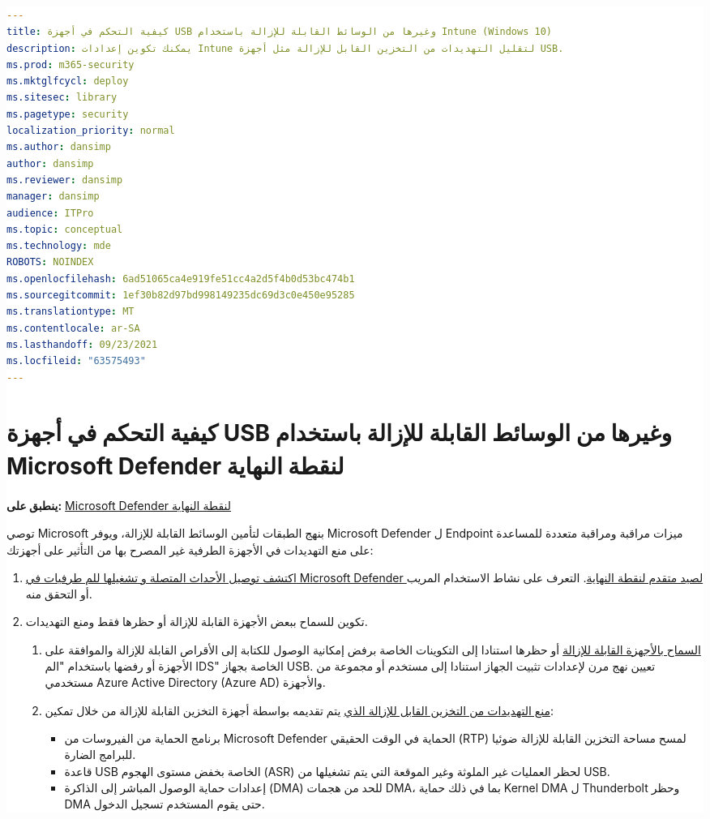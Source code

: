 ```yaml
---
title: كيفية التحكم في أجهزة USB وغيرها من الوسائط القابلة للإزالة باستخدام Intune (Windows 10)
description: يمكنك تكوين إعدادات Intune لتقليل التهديدات من التخزين القابل للإزالة مثل أجهزة USB.
ms.prod: m365-security
ms.mktglfcycl: deploy
ms.sitesec: library
ms.pagetype: security
localization_priority: normal
ms.author: dansimp
author: dansimp
ms.reviewer: dansimp
manager: dansimp
audience: ITPro
ms.topic: conceptual
ms.technology: mde
ROBOTS: NOINDEX
ms.openlocfilehash: 6ad51065ca4e919fe51cc4a2d5f4b0d53bc474b1
ms.sourcegitcommit: 1ef30b82d97bd998149235dc69d3c0e450e95285
ms.translationtype: MT
ms.contentlocale: ar-SA
ms.lasthandoff: 09/23/2021
ms.locfileid: "63575493"
---
```

# <a name="how-to-control-usb-devices-and-other-removable-media-using-microsoft-defender-for-endpoint"></a>كيفية التحكم في أجهزة USB وغيرها من الوسائط القابلة للإزالة باستخدام Microsoft Defender لنقطة النهاية

**ينطبق على:** [Microsoft Defender لنقطة النهاية](https://go.microsoft.com/fwlink/p/?linkid=2069559)

توصي Microsoft بنهج [](https://aka.ms/devicecontrolblog)الطبقات لتأمين الوسائط القابلة للإزالة، ويوفر Microsoft Defender ل Endpoint ميزات مراقبة ومراقبة متعددة للمساعدة على منع التهديدات في الأجهزة الطرفية غير المصرح بها من التأثير على أجهزتك:

1. [اكتشف توصيل الأحداث المتصلة و تشغيلها للم طرفيات في Microsoft Defender لصيد متقدم لنقطة النهاية](#discover-plug-and-play-connected-events). التعرف على نشاط الاستخدام المريب أو التحقق منه.

2. تكوين للسماح ببعض الأجهزة القابلة للإزالة أو حظرها فقط ومنع التهديدات.
    1. [السماح بالأجهزة القابلة للإزالة](#allow-or-block-removable-devices) أو حظرها استنادا إلى التكوينات الخاصة برفض إمكانية الوصول للكتابة إلى الأقراص القابلة للإزالة والموافقة على الأجهزة أو رفضها باستخدام "الم IDS" الخاصة بجهاز USB. تعيين نهج مرن لإعدادات تثبيت الجهاز استنادا إلى مستخدم أو مجموعة من مستخدمي Azure Active Directory (Azure AD) والأجهزة.

    2. [منع التهديدات من التخزين القابل للإزالة الذي](#prevent-threats-from-removable-storage) يتم تقديمه بواسطة أجهزة التخزين القابلة للإزالة من خلال تمكين:
        - برنامج الحماية من الفيروسات من Microsoft Defender الحماية في الوقت الحقيقي (RTP) لمسح مساحة التخزين القابلة للإزالة ضوئيا للبرامج الضارة.
        - قاعدة USB الخاصة بخفض مستوى الهجوم (ASR) لحظر العمليات غير الملوثة وغير الموقعة التي يتم تشغيلها من USB.
        - إعدادات حماية الوصول المباشر إلى الذاكرة (DMA) للحد من هجمات DMA، بما في ذلك حماية Kernel DMA ل Thunderbolt وحظر DMA حتى يقوم المستخدم تسجيل الدخول.
